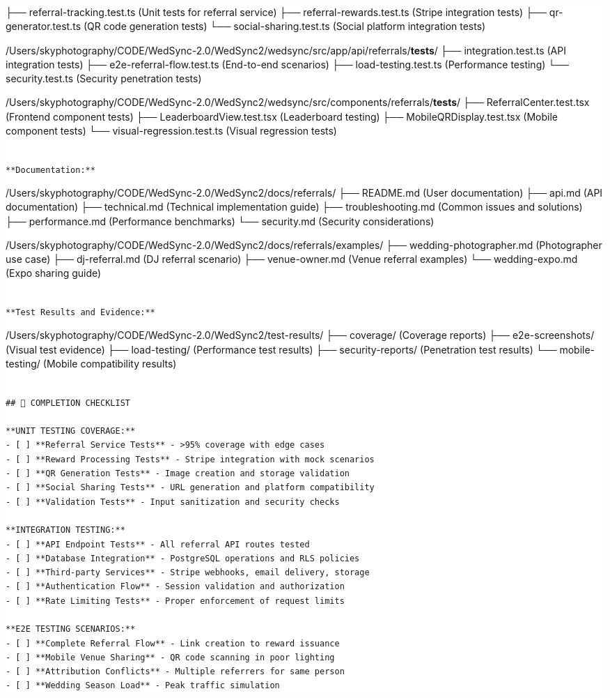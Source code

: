 ├── referral-tracking.test.ts (Unit tests for referral service)
├── referral-rewards.test.ts (Stripe integration tests)
├── qr-generator.test.ts (QR code generation tests)
└── social-sharing.test.ts (Social platform integration tests)

/Users/skyphotography/CODE/WedSync-2.0/WedSync2/wedsync/src/app/api/referrals/__tests__/
├── integration.test.ts (API integration tests)
├── e2e-referral-flow.test.ts (End-to-end scenarios)
├── load-testing.test.ts (Performance testing)
└── security.test.ts (Security penetration tests)

/Users/skyphotography/CODE/WedSync-2.0/WedSync2/wedsync/src/components/referrals/__tests__/
├── ReferralCenter.test.tsx (Frontend component tests)
├── LeaderboardView.test.tsx (Leaderboard testing)
├── MobileQRDisplay.test.tsx (Mobile component tests)
└── visual-regression.test.ts (Visual regression tests)
```

**Documentation:**
```
/Users/skyphotography/CODE/WedSync-2.0/WedSync2/docs/referrals/
├── README.md (User documentation)
├── api.md (API documentation)
├── technical.md (Technical implementation guide)
├── troubleshooting.md (Common issues and solutions)
├── performance.md (Performance benchmarks)
└── security.md (Security considerations)

/Users/skyphotography/CODE/WedSync-2.0/WedSync2/docs/referrals/examples/
├── wedding-photographer.md (Photographer use case)
├── dj-referral.md (DJ referral scenario)
├── venue-owner.md (Venue referral examples)
└── wedding-expo.md (Expo sharing guide)
```

**Test Results and Evidence:**
```
/Users/skyphotography/CODE/WedSync-2.0/WedSync2/test-results/
├── coverage/ (Coverage reports)
├── e2e-screenshots/ (Visual test evidence)
├── load-testing/ (Performance test results)
├── security-reports/ (Penetration test results)
└── mobile-testing/ (Mobile compatibility results)
```

## 🏁 COMPLETION CHECKLIST

**UNIT TESTING COVERAGE:**
- [ ] **Referral Service Tests** - >95% coverage with edge cases
- [ ] **Reward Processing Tests** - Stripe integration with mock scenarios  
- [ ] **QR Generation Tests** - Image creation and storage validation
- [ ] **Social Sharing Tests** - URL generation and platform compatibility
- [ ] **Validation Tests** - Input sanitization and security checks

**INTEGRATION TESTING:**
- [ ] **API Endpoint Tests** - All referral API routes tested
- [ ] **Database Integration** - PostgreSQL operations and RLS policies
- [ ] **Third-party Services** - Stripe webhooks, email delivery, storage
- [ ] **Authentication Flow** - Session validation and authorization
- [ ] **Rate Limiting Tests** - Proper enforcement of request limits

**E2E TESTING SCENARIOS:**
- [ ] **Complete Referral Flow** - Link creation to reward issuance
- [ ] **Mobile Venue Sharing** - QR code scanning in poor lighting
- [ ] **Attribution Conflicts** - Multiple referrers for same person
- [ ] **Wedding Season Load** - Peak traffic simulation
```